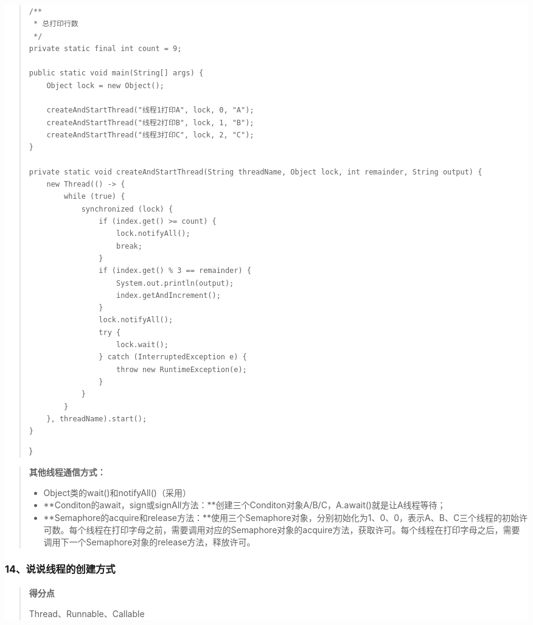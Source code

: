 >     /**
>      * 总打印行数
>      */
>     private static final int count = 9;
> 
>     public static void main(String[] args) {
>         Object lock = new Object();
> 
>         createAndStartThread("线程1打印A", lock, 0, "A");
>         createAndStartThread("线程2打印B", lock, 1, "B");
>         createAndStartThread("线程3打印C", lock, 2, "C");
>     }
> 
>     private static void createAndStartThread(String threadName, Object lock, int remainder, String output) {
>         new Thread(() -> {
>             while (true) {
>                 synchronized (lock) {
>                     if (index.get() >= count) {
>                         lock.notifyAll();
>                         break;
>                     }
>                     if (index.get() % 3 == remainder) {
>                         System.out.println(output);
>                         index.getAndIncrement();
>                     }
>                     lock.notifyAll();
>                     try {
>                         lock.wait();
>                     } catch (InterruptedException e) {
>                         throw new RuntimeException(e);
>                     }
>                 }
>             }
>         }, threadName).start();
>     }
> }
> ```

> **其他线程通信方式：**
> 
> -   Object类的wait()和notifyAll()（采用）
> -   **Conditon的await，sign或signAll方法：**创建三个Conditon对象A/B/C，A.await()就是让A线程等待；
> -   **Semaphore的acquire和release方法：**使用三个Semaphore对象，分别初始化为1、0、0，表示A、B、C三个线程的初始许可数。每个线程在打印字母之前，需要调用对应的Semaphore对象的acquire方法，获取许可。每个线程在打印字母之后，需要调用下一个Semaphore对象的release方法，释放许可。

### 14、说说线程的创建方式

> **得分点**
> 
> Thread、Runnable、Callable
